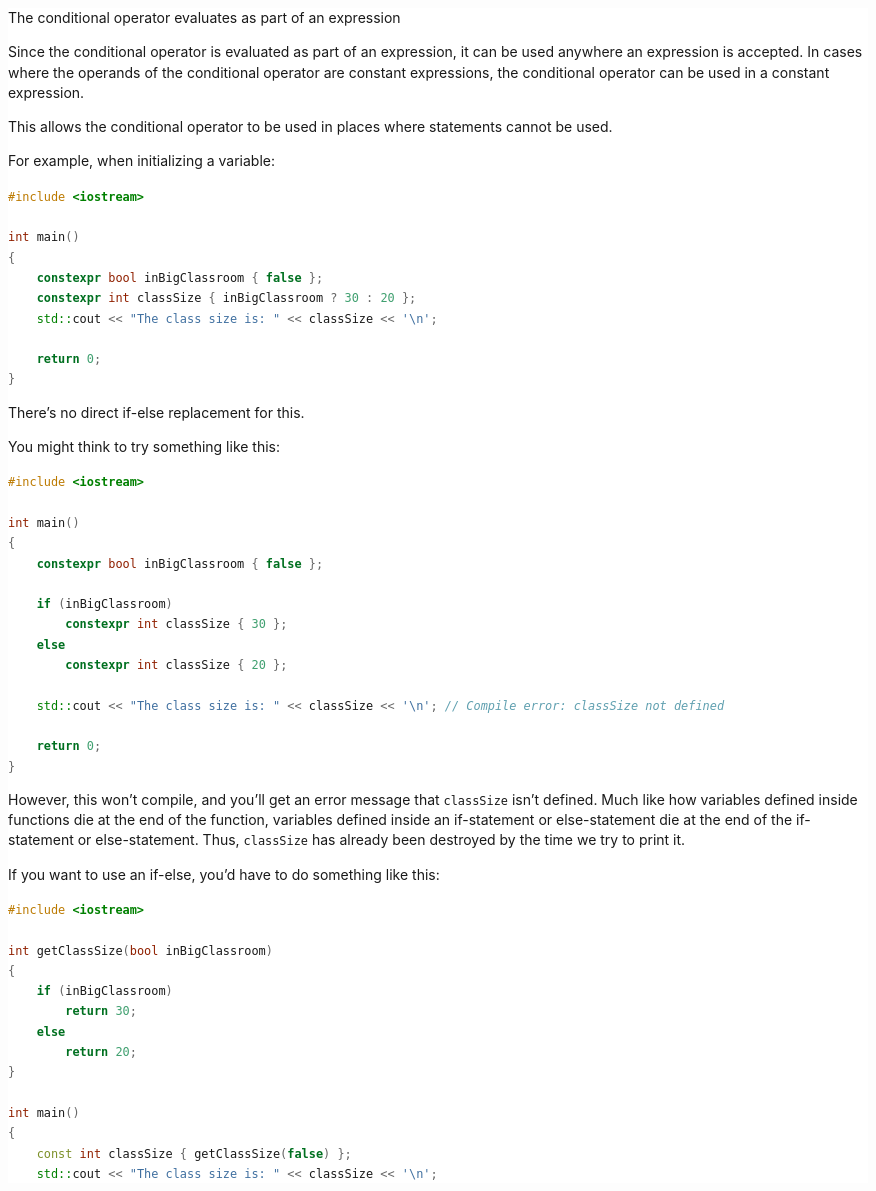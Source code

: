 The conditional operator evaluates as part of an expression

Since the conditional operator is evaluated as part of an expression, it can be used anywhere an expression is accepted. In cases where the operands of the conditional operator are constant expressions, the conditional operator can be used in a constant expression.

This allows the conditional operator to be used in places where statements cannot be used.

For example, when initializing a variable:

```cpp
#include <iostream>

int main()
{
    constexpr bool inBigClassroom { false };
    constexpr int classSize { inBigClassroom ? 30 : 20 };
    std::cout << "The class size is: " << classSize << '\n';

    return 0;
}
```

There’s no direct if-else replacement for this.

You might think to try something like this:

```cpp
#include <iostream>

int main()
{
    constexpr bool inBigClassroom { false };

    if (inBigClassroom)
        constexpr int classSize { 30 };
    else
        constexpr int classSize { 20 }; 

    std::cout << "The class size is: " << classSize << '\n'; // Compile error: classSize not defined

    return 0;
}
```

However, this won’t compile, and you’ll get an error message that `classSize` isn’t defined. Much like how variables defined inside functions die at the end of the function, variables defined inside an if-statement or else-statement die at the end of the if-statement or else-statement. Thus, `classSize` has already been destroyed by the time we try to print it.

If you want to use an if-else, you’d have to do something like this:

```cpp
#include <iostream>

int getClassSize(bool inBigClassroom)
{
    if (inBigClassroom)
        return 30;
    else
        return 20;
}

int main()
{
    const int classSize { getClassSize(false) };
    std::cout << "The class size is: " << classSize << '\n';

```
